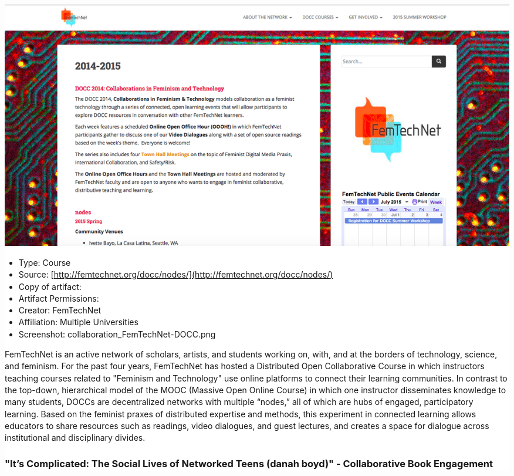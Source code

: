 ![screenshot](collaboration_FemTechNet-DOCC.png)
- Type: Course 
- Source: [http://femtechnet.org/docc/nodes/](http://femtechnet.org/docc/nodes/) 
- Copy of artifact:
- Artifact Permissions:
- Creator: FemTechNet
- Affiliation: Multiple Universities 
- Screenshot: collaboration_FemTechNet-DOCC.png

FemTechNet is an active network of scholars, artists, and students working on, with, and at the borders of technology, science, and feminism. For the past four years, FemTechNet has hosted a Distributed Open Collaborative Course in which instructors teaching courses related to "Feminism and Technology" use online platforms to connect their learning communities. In contrast to the top-down, hierarchical model of the MOOC (Massive Open Online Course) in which one instructor disseminates knowledge to many students, DOCCs are decentralized networks with multiple “nodes,” all of which are hubs of engaged, participatory learning. Based on the feminist praxes of distributed expertise and methods, this experiment in connected learning allows educators to share resources such as readings, video dialogues, and guest lectures, and creates a space for dialogue across institutional and disciplinary divides.

### "It’s Complicated: The Social Lives of Networked Teens (danah boyd)" - Collaborative Book Engagement